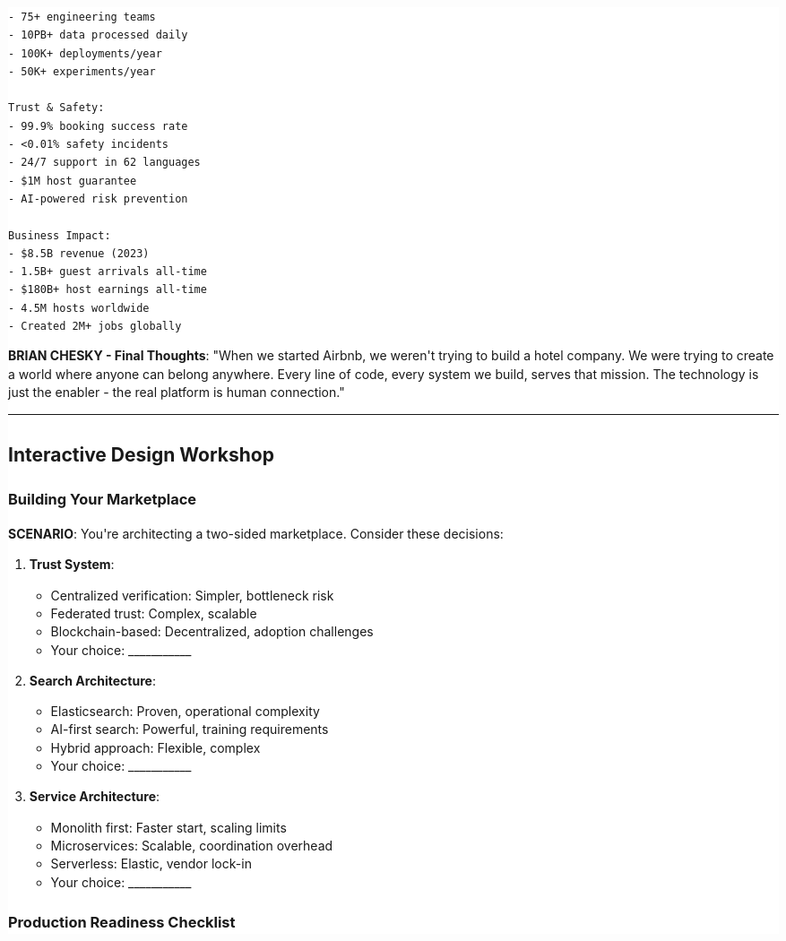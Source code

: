 ```
- 75+ engineering teams
- 10PB+ data processed daily
- 100K+ deployments/year
- 50K+ experiments/year

Trust & Safety:
- 99.9% booking success rate
- <0.01% safety incidents
- 24/7 support in 62 languages
- $1M host guarantee
- AI-powered risk prevention

Business Impact:
- $8.5B revenue (2023)
- 1.5B+ guest arrivals all-time
- $180B+ host earnings all-time
- 4.5M hosts worldwide
- Created 2M+ jobs globally
```

**BRIAN CHESKY - Final Thoughts**:
"When we started Airbnb, we weren't trying to build a hotel company. We were trying to create a world where anyone can belong anywhere. Every line of code, every system we build, serves that mission. The technology is just the enabler - the real platform is human connection."

---

## Interactive Design Workshop

### Building Your Marketplace

**SCENARIO**: You're architecting a two-sided marketplace. Consider these decisions:

1. **Trust System**:
   - Centralized verification: Simpler, bottleneck risk
   - Federated trust: Complex, scalable
   - Blockchain-based: Decentralized, adoption challenges
   - Your choice: ___________

2. **Search Architecture**:
   - Elasticsearch: Proven, operational complexity
   - AI-first search: Powerful, training requirements
   - Hybrid approach: Flexible, complex
   - Your choice: ___________

3. **Service Architecture**:
   - Monolith first: Faster start, scaling limits
   - Microservices: Scalable, coordination overhead
   - Serverless: Elastic, vendor lock-in
   - Your choice: ___________

### Production Readiness Checklist
